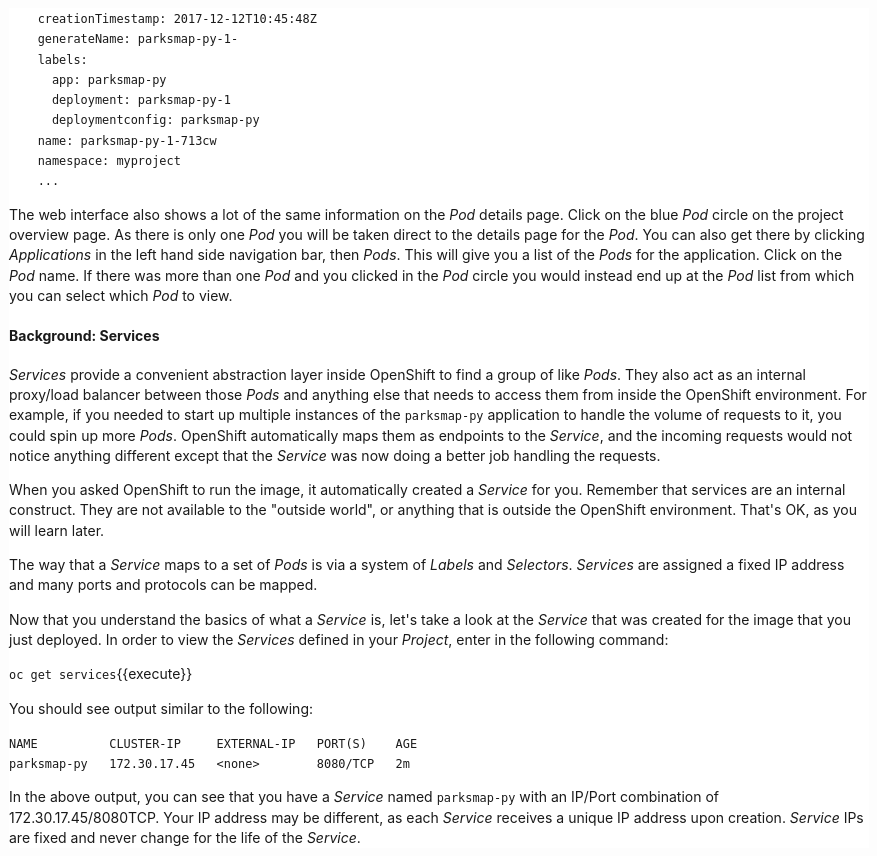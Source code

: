 ```
    creationTimestamp: 2017-12-12T10:45:48Z
    generateName: parksmap-py-1-
    labels:
      app: parksmap-py
      deployment: parksmap-py-1
      deploymentconfig: parksmap-py
    name: parksmap-py-1-713cw
    namespace: myproject
    ...
```

The web interface also shows a lot of the same information on the *Pod* details
page. Click on the blue *Pod* circle on the project overview page. As there is only one *Pod* you will
be taken direct to the details page for the *Pod*. You can also get there by clicking _Applications_ in the left hand side navigation bar, then
_Pods_. This will give you a list of the *Pods* for the application. Click on the *Pod* name. If there was more than one *Pod* and you clicked in the *Pod* circle you would instead end up at the *Pod* list from which you can select which *Pod* to view.

#### Background: Services

*Services* provide a convenient abstraction layer inside OpenShift to find a
group of like *Pods*. They also act as an internal proxy/load balancer between
those *Pods* and anything else that needs to access them from inside the
OpenShift environment. For example, if you needed to start up multiple instances of the `parksmap-py` application to
handle the volume of requests to it, you could spin up more *Pods*. OpenShift automatically maps
them as endpoints to the *Service*, and the incoming requests would not notice
anything different except that the *Service* was now doing a better job handling
the requests.

When you asked OpenShift to run the image, it automatically created a *Service*
for you. Remember that services are an internal construct. They are not
available to the "outside world", or anything that is outside the OpenShift
environment. That's OK, as you will learn later.

The way that a *Service* maps to a set of *Pods* is via a system of *Labels* and
  *Selectors*. *Services* are assigned a fixed IP address and many ports and
protocols can be mapped.

Now that you understand the basics of what a *Service* is, let's take a look at
the *Service* that was created for the image that you just deployed.  In order to
view the *Services* defined in your *Project*, enter in the following command:

``oc get services``{{execute}}

You should see output similar to the following:

```
NAME          CLUSTER-IP     EXTERNAL-IP   PORT(S)    AGE
parksmap-py   172.30.17.45   <none>        8080/TCP   2m
```

In the above output, you can see that you have a *Service* named `parksmap-py` with an
IP/Port combination of 172.30.17.45/8080TCP. Your IP address may be different, as
each *Service* receives a unique IP address upon creation. *Service* IPs are
fixed and never change for the life of the *Service*.
